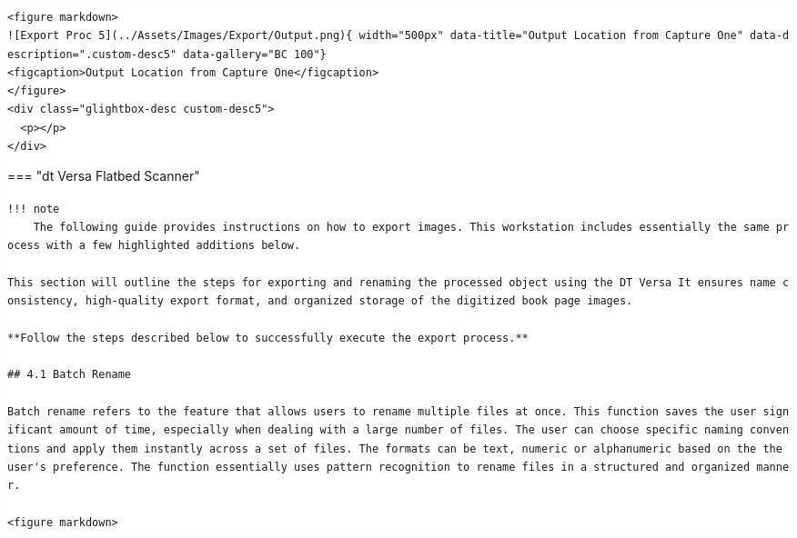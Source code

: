     <figure markdown>
    ![Export Proc 5](../Assets/Images/Export/Output.png){ width="500px" data-title="Output Location from Capture One" data-description=".custom-desc5" data-gallery="BC 100"}
    <figcaption>Output Location from Capture One</figcaption>
    </figure>
    <div class="glightbox-desc custom-desc5">
      <p></p>
    </div>

=== "dt Versa Flatbed Scanner"

    !!! note
        The following guide provides instructions on how to export images. This workstation includes essentially the same process with a few highlighted additions below.
        
    This section will outline the steps for exporting and renaming the processed object using the DT Versa It ensures name consistency, high-quality export format, and organized storage of the digitized book page images.

    **Follow the steps described below to successfully execute the export process.**

    ## 4.1 Batch Rename 

    Batch rename refers to the feature that allows users to rename multiple files at once. This function saves the user significant amount of time, especially when dealing with a large number of files. The user can choose specific naming conventions and apply them instantly across a set of files. The formats can be text, numeric or alphanumeric based on the the user's preference. The function essentially uses pattern recognition to rename files in a structured and organized manner.

    <figure markdown>